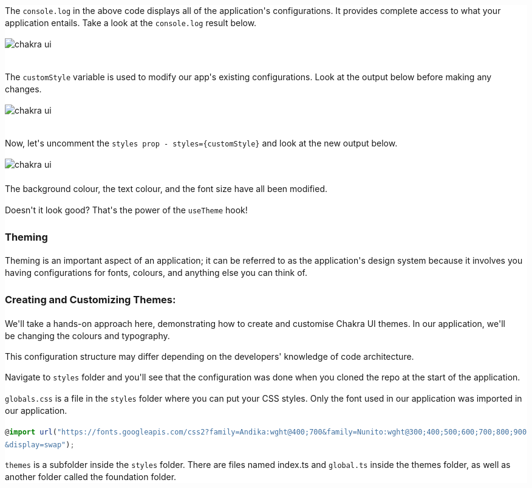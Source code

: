 The `console.log` in the above code displays all of the application's configurations. It provides complete access to what your application entails. Take a look at the `console.log` result below.

<div className="centered-image">
<img src="https://refine.ams3.cdn.digitaloceanspaces.com/blog/2023-12-19-chakra-ui/5.png" alt="chakra ui" />
</div>

<br/>

The `customStyle` variable is used to modify our app's existing configurations. Look at the output below before making any changes.

<div className="centered-image">
<img src="https://refine.ams3.cdn.digitaloceanspaces.com/blog/2023-12-19-chakra-ui/6.png" alt="chakra ui" />
</div>

<br/>

Now, let's uncomment the `styles prop - styles={customStyle}` and look at the new output below.

<div className="centered-image">
<img src="https://refine.ams3.cdn.digitaloceanspaces.com/blog/2023-12-19-chakra-ui/7.png" alt="chakra ui" />
</div>

<br/>
The background colour, the text colour, and the font size have all been modified.

Doesn't it look good? That's the power of the `useTheme` hook!

### Theming

Theming is an important aspect of an application; it can be referred to as the application's design system because it involves you having configurations for fonts, colours, and anything else you can think of.

### Creating and Customizing Themes:

We'll take a hands-on approach here, demonstrating how to create and customise Chakra UI themes. In our application, we'll be changing the colours and typography.

This configuration structure may differ depending on the developers' knowledge of code architecture.

Navigate to `styles` folder and you'll see that the configuration was done when you cloned the repo at the start of the application.

`globals.css` is a file in the `styles` folder where you can put your CSS styles. Only the font used in our application was imported in our application.

```typescript
@import url("https://fonts.googleapis.com/css2?family=Andika:wght@400;700&family=Nunito:wght@300;400;500;600;700;800;900&display=swap");

```

`themes` is a subfolder inside the `styles` folder. There are files named index.ts and `global.ts` inside the themes folder, as well as another folder called the foundation folder.
